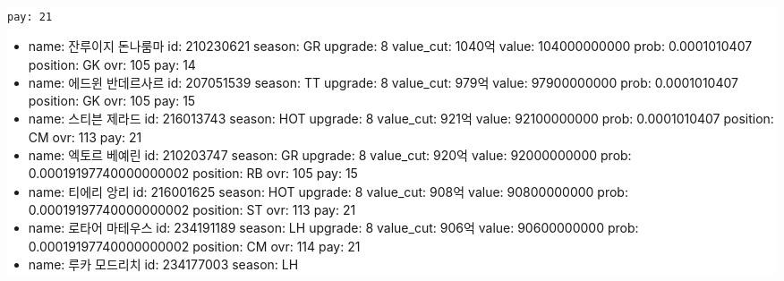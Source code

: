     pay: 21
  - name: 잔루이지 돈나룸마
    id: 210230621
    season: GR
    upgrade: 8
    value_cut: 1040억
    value: 104000000000
    prob: 0.0001010407
    position: GK
    ovr: 105
    pay: 14
  - name: 에드윈 반데르사르
    id: 207051539
    season: TT
    upgrade: 8
    value_cut: 979억
    value: 97900000000
    prob: 0.0001010407
    position: GK
    ovr: 105
    pay: 15
  - name: 스티븐 제라드
    id: 216013743
    season: HOT
    upgrade: 8
    value_cut: 921억
    value: 92100000000
    prob: 0.0001010407
    position: CM
    ovr: 113
    pay: 21
  - name: 엑토르 베예린
    id: 210203747
    season: GR
    upgrade: 8
    value_cut: 920억
    value: 92000000000
    prob: 0.00019197740000000002
    position: RB
    ovr: 105
    pay: 15
  - name: 티에리 앙리
    id: 216001625
    season: HOT
    upgrade: 8
    value_cut: 908억
    value: 90800000000
    prob: 0.00019197740000000002
    position: ST
    ovr: 113
    pay: 21
  - name: 로타어 마테우스
    id: 234191189
    season: LH
    upgrade: 8
    value_cut: 906억
    value: 90600000000
    prob: 0.00019197740000000002
    position: CM
    ovr: 114
    pay: 21
  - name: 루카 모드리치
    id: 234177003
    season: LH